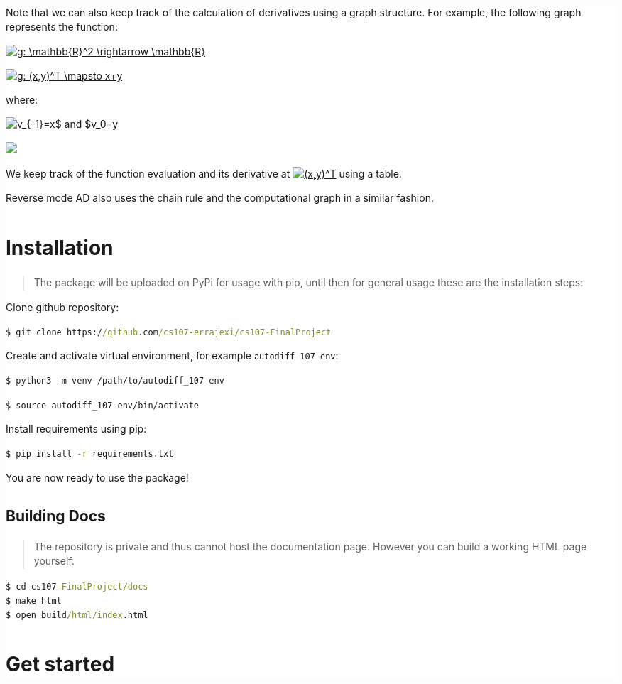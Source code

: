 Note that we can also keep track of the calculation of derivatives using a graph structure. For example, the following graph represents the function:

<a href="https://www.codecogs.com/eqnedit.php?latex=g:&space;\mathbb{R}^2&space;\rightarrow&space;\mathbb{R}" target="_blank"><img src="https://latex.codecogs.com/gif.latex?g:&space;\mathbb{R}^2&space;\rightarrow&space;\mathbb{R}" title="g: \mathbb{R}^2 \rightarrow \mathbb{R}" /></a>

<a href="https://www.codecogs.com/eqnedit.php?latex=g:&space;(x,y)^T&space;\mapsto&space;x&plus;y" target="_blank"><img src="https://latex.codecogs.com/gif.latex?g:&space;(x,y)^T&space;\mapsto&space;x&plus;y" title="g: (x,y)^T \mapsto x+y" /></a>

where:

<a href="https://www.codecogs.com/eqnedit.php?latex=v_{-1}=x$&space;and&space;$v_0=y" target="_blank"><img src="https://latex.codecogs.com/gif.latex?v_{-1}=x$&space;and&space;$v_0=y" title="v_{-1}=x$ and $v_0=y" /></a>

![](figs/Computational_Graph.png)

We keep track of the function evaluation and its derivative at <a href="https://www.codecogs.com/eqnedit.php?latex=(x,y)^T" target="_blank"><img src="https://latex.codecogs.com/gif.latex?(x,y)^T" title="(x,y)^T" /></a> using a table.

Reverse mode AD also uses the chain rule and the computational graph in a similar fashion.


# Installation

> The package will be uploaded on PyPi for usage with pip, until then for general usage these are the installation steps: 

Clone github repository:
```cmd
$ git clone https://github.com/cs107-errajexi/cs107-FinalProject
```
Create and activate virtual environment, for example `autodiff-107-env`:
```
$ python3 -m venv /path/to/autodiff_107-env
```
```
$ source autodiff_107-env/bin/activate
```

Install requirements using pip:
```cmd
$ pip install -r requirements.txt
```
You are now ready to use the package!

## Building Docs
> The repository is private and thus cannot host the documentation page. However you can build a working HTML page yourself.

```cmd
$ cd cs107-FinalProject/docs
$ make html
$ open build/html/index.html                      
```

# Get started

